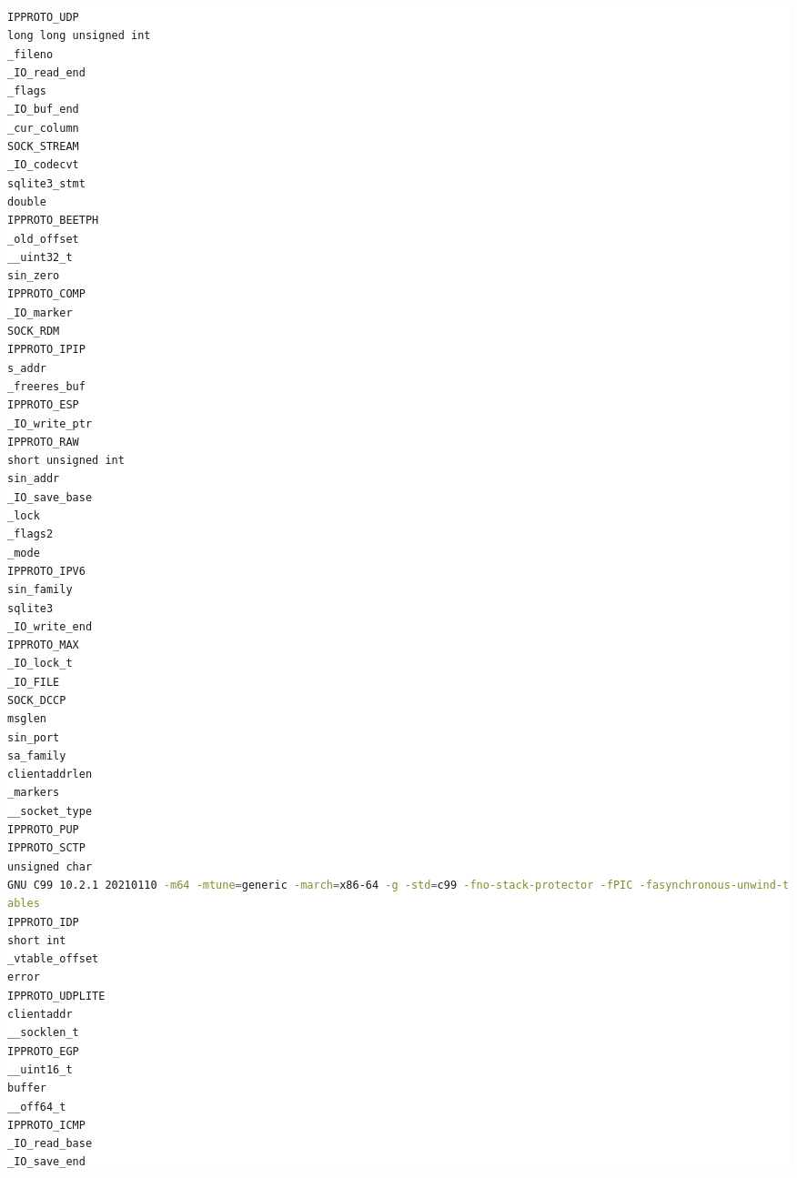 ```bash
IPPROTO_UDP
long long unsigned int
_fileno
_IO_read_end
_flags
_IO_buf_end
_cur_column
SOCK_STREAM
_IO_codecvt
sqlite3_stmt
double
IPPROTO_BEETPH
_old_offset
__uint32_t
sin_zero
IPPROTO_COMP
_IO_marker
SOCK_RDM
IPPROTO_IPIP
s_addr
_freeres_buf
IPPROTO_ESP
_IO_write_ptr
IPPROTO_RAW
short unsigned int
sin_addr
_IO_save_base
_lock
_flags2
_mode
IPPROTO_IPV6
sin_family
sqlite3
_IO_write_end
IPPROTO_MAX
_IO_lock_t
_IO_FILE
SOCK_DCCP
msglen
sin_port
sa_family
clientaddrlen
_markers
__socket_type
IPPROTO_PUP
IPPROTO_SCTP
unsigned char
GNU C99 10.2.1 20210110 -m64 -mtune=generic -march=x86-64 -g -std=c99 -fno-stack-protector -fPIC -fasynchronous-unwind-tables
IPPROTO_IDP
short int
_vtable_offset
error
IPPROTO_UDPLITE
clientaddr
__socklen_t
IPPROTO_EGP
__uint16_t
buffer
__off64_t
IPPROTO_ICMP
_IO_read_base
_IO_save_end
```